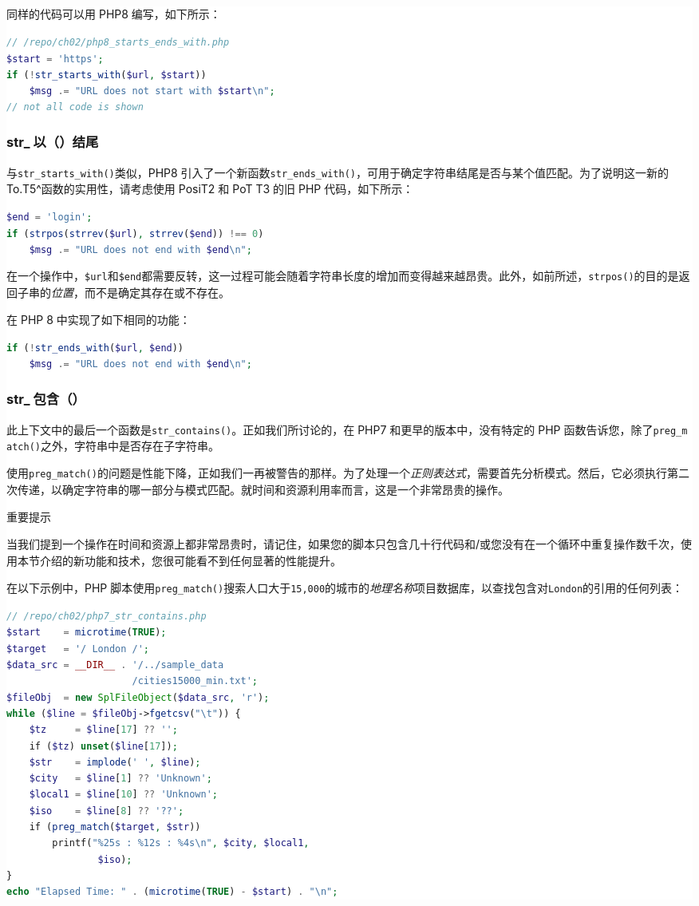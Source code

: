 同样的代码可以用 PHP8 编写，如下所示：

```php
// /repo/ch02/php8_starts_ends_with.php
$start = 'https';
if (!str_starts_with($url, $start))
    $msg .= "URL does not start with $start\n";
// not all code is shown
```

### str_ 以（）结尾

与`str_starts_with()`类似，PHP8 引入了一个新函数`str_ends_with()`，可用于确定字符串结尾是否与某个值匹配。为了说明这一新的 To.T5^函数的实用性，请考虑使用 PosiT2 和 PoT T3 的旧 PHP 代码，如下所示：

```php
$end = 'login';
if (strpos(strrev($url), strrev($end)) !== 0)
    $msg .= "URL does not end with $end\n";
```

在一个操作中，`$url`和`$end`都需要反转，这一过程可能会随着字符串长度的增加而变得越来越昂贵。此外，如前所述，`strpos()`的目的是返回子串的*位置*，而不是确定其存在或不存在。

在 PHP 8 中实现了如下相同的功能：

```php
if (!str_ends_with($url, $end))
    $msg .= "URL does not end with $end\n";
```

### str_ 包含（）

此上下文中的最后一个函数是`str_contains()`。正如我们所讨论的，在 PHP7 和更早的版本中，没有特定的 PHP 函数告诉您，除了`preg_match()`之外，字符串中是否存在子字符串。

使用`preg_match()`的问题是性能下降，正如我们一再被警告的那样。为了处理一个*正则表达式*，需要首先分析模式。然后，它必须执行第二次传递，以确定字符串的哪一部分与模式匹配。就时间和资源利用率而言，这是一个非常昂贵的操作。

重要提示

当我们提到一个操作在时间和资源上都非常昂贵时，请记住，如果您的脚本只包含几十行代码和/或您没有在一个循环中重复操作数千次，使用本节介绍的新功能和技术，您很可能看不到任何显著的性能提升。

在以下示例中，PHP 脚本使用`preg_match()`搜索人口大于`15,000`的城市的*地理名称*项目数据库，以查找包含对`London`的引用的任何列表：

```php
// /repo/ch02/php7_str_contains.php
$start    = microtime(TRUE);
$target   = '/ London /';
$data_src = __DIR__ . '/../sample_data
                      /cities15000_min.txt';
$fileObj  = new SplFileObject($data_src, 'r');
while ($line = $fileObj->fgetcsv("\t")) {
    $tz     = $line[17] ?? '';
    if ($tz) unset($line[17]);
    $str    = implode(' ', $line);
    $city   = $line[1] ?? 'Unknown';
    $local1 = $line[10] ?? 'Unknown';
    $iso    = $line[8] ?? '??';
    if (preg_match($target, $str))
        printf("%25s : %12s : %4s\n", $city, $local1, 
                $iso);
}
echo "Elapsed Time: " . (microtime(TRUE) - $start) . "\n";
```
